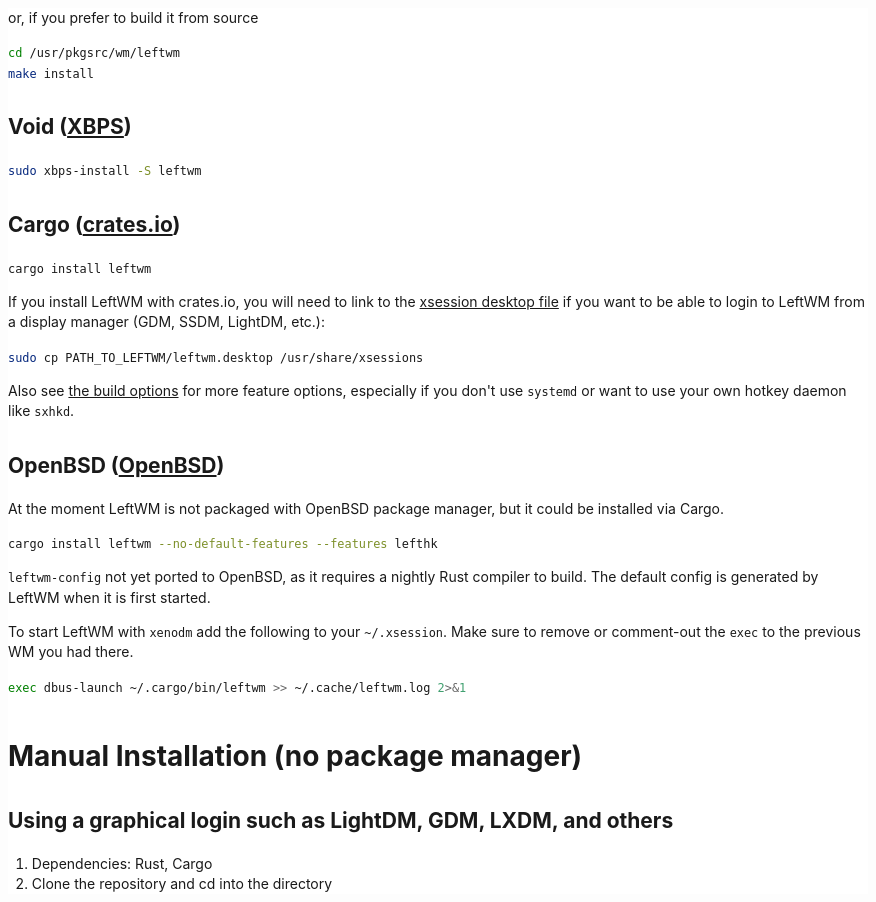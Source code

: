 or, if you prefer to build it from source

```sh
cd /usr/pkgsrc/wm/leftwm
make install
```

## Void ([XBPS])

```sh
sudo xbps-install -S leftwm
```

## Cargo ([crates.io])

```sh
cargo install leftwm
```

If you install LeftWM with crates.io, you will need to link to the [xsession desktop file](https://github.com/leftwm/leftwm/blob/758bbf837a8556cdc7e09ff2d394f528e7657333/leftwm.desktop) if you want
to be able to login to LeftWM from a display manager (GDM, SSDM, LightDM, etc.):

```sh
sudo cp PATH_TO_LEFTWM/leftwm.desktop /usr/share/xsessions
```

Also see [the build options](#optional-build-features) for more feature options, especially if you don't use `systemd` or want to use your own hotkey daemon like `sxhkd`.

## OpenBSD ([OpenBSD])

At the moment LeftWM is not packaged with OpenBSD package manager, but it could be installed via Cargo.

```sh
cargo install leftwm --no-default-features --features lefthk
```

`leftwm-config` not yet ported to OpenBSD, as it requires a nightly Rust compiler to build.
The default config is generated by LeftWM when it is first started.

To start LeftWM with `xenodm` add the following to your `~/.xsession`. Make sure to remove or comment-out the `exec` to the previous WM you had there.

```sh
exec dbus-launch ~/.cargo/bin/leftwm >> ~/.cache/leftwm.log 2>&1
```

[AUR]: https://aur.archlinux.org/packages/leftwm
[GURU]: https://gitweb.gentoo.org/repo/proj/guru.git/tree/x11-wm/leftwm
[copr]: https://copr.fedorainfracloud.org/coprs/atim/leftwm/
[Official repositories]: https://pkgsrc.se/wm/leftwm/
[XBPS]: https://voidlinux.org/packages/?arch=x86_64&q=leftwm
[crates.io]: https://crates.io/crates/leftwm
[paru]: https://github.com/Morganamilo/paru
[yay]: https://github.com/Jguer/yay
[OpenBSD]: https://openbsd.org

# Manual Installation (no package manager)

## Using a graphical login such as LightDM, GDM, LXDM, and others

1. Dependencies: Rust, Cargo
2. Clone the repository and cd into the directory


[Rust]: https://github.com/rust-lang/rust
[unix-philosophy]: https://en.wikipedia.org/wiki/Unix_philosophy#Do_One_Thing_and_Do_It_Well
[ricing]: https://www.reddit.com/r/unixporn/comments/3iy3wd/stupid_question_what_is_ricing/
[feh-git]: https://github.com/derf/feh
[feh-pkg]: https://pkgs.org/search/?q=feh&on=provides
[compton-git]: https://github.com/chjj/compton
[compton-pkg]: https://pkgs.org/download/compton
[picom-git]: https://github.com/yshui/picom
[picom-pkg]: https://pkgs.org/download/picom
[polybar-git]: https://github.com/polybar/polybar
[polybar-pkg]: https://pkgs.org/download/polybar
[xmobar-git]: https://github.com/jaor/xmobar
[xmobar-pkg]: https://pkgs.org/download/xmobar
[lemonbar-git]: https://github.com/LemonBoy/bar
[lemonbar-pkg]: https://pkgs.org/download/lemonbar
[conky-git]: https://github.com/brndnmtthws/conky
[conky-pkg]: https://pkgs.org/download/conky
[dmenu-git]: https://git.suckless.org/dmenu
[dmenu-pkg]: https://pkgs.org/download/dmenu
[community-repo]: https://github.com/leftwm/leftwm-community-themes
[theme-guide]: /themes
[config-wiki]: https://github.com/leftwm/leftwm/wiki/Config